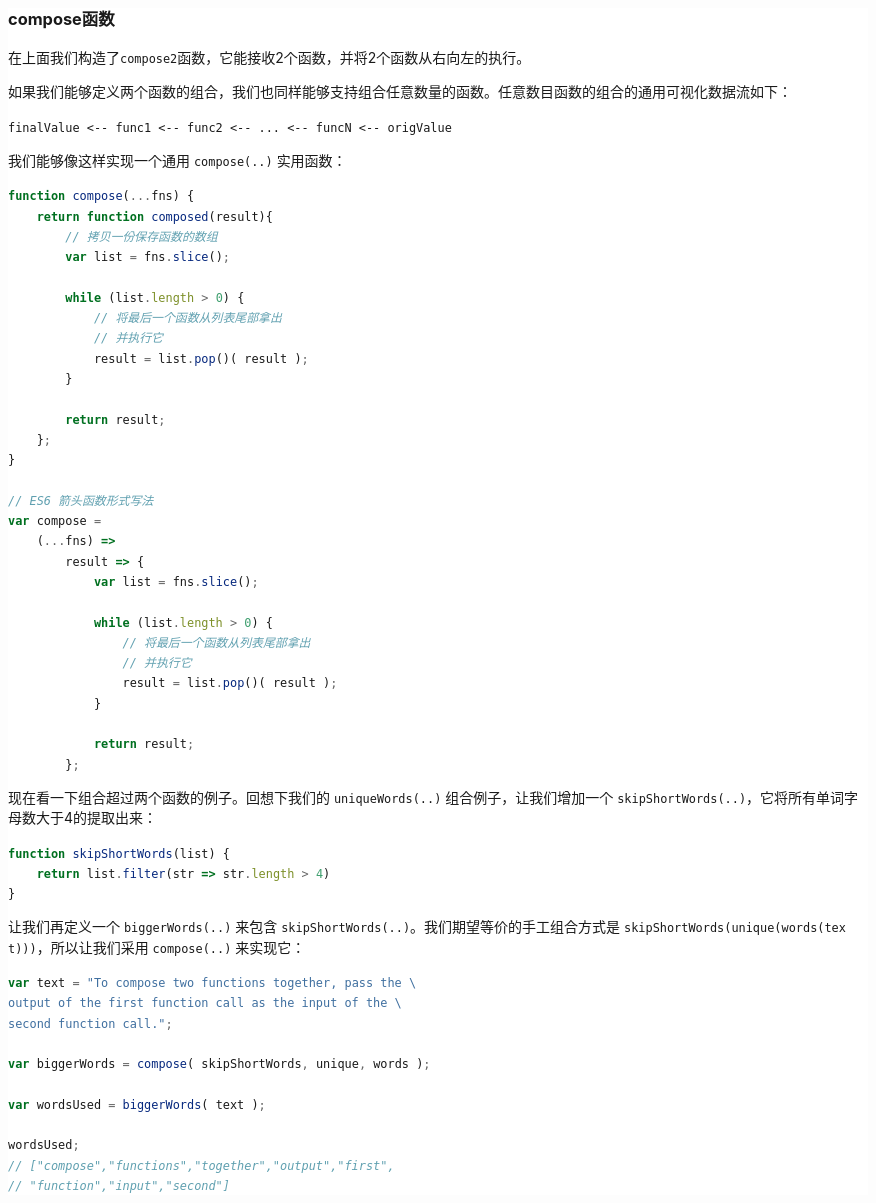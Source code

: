 ### compose函数

在上面我们构造了`compose2`函数，它能接收2个函数，并将2个函数从右向左的执行。

如果我们能够定义两个函数的组合，我们也同样能够支持组合任意数量的函数。任意数目函数的组合的通用可视化数据流如下：

```
finalValue <-- func1 <-- func2 <-- ... <-- funcN <-- origValue
```

我们能够像这样实现一个通用 `compose(..)` 实用函数：

```javascript
function compose(...fns) {
	return function composed(result){
		// 拷贝一份保存函数的数组
		var list = fns.slice();

		while (list.length > 0) {
			// 将最后一个函数从列表尾部拿出
			// 并执行它
			result = list.pop()( result );
		}

		return result;
	};
}

// ES6 箭头函数形式写法
var compose =
	(...fns) =>
		result => {
			var list = fns.slice();

			while (list.length > 0) {
				// 将最后一个函数从列表尾部拿出
				// 并执行它
				result = list.pop()( result );
			}

			return result;
		};
```

现在看一下组合超过两个函数的例子。回想下我们的 `uniqueWords(..)` 组合例子，让我们增加一个 `skipShortWords(..)`，它将所有单词字母数大于4的提取出来：

```javascript
function skipShortWords(list) {
	return list.filter(str => str.length > 4)
}
```

让我们再定义一个 `biggerWords(..)` 来包含 `skipShortWords(..)`。我们期望等价的手工组合方式是 `skipShortWords(unique(words(text)))`，所以让我们采用 `compose(..)` 来实现它：

```javascript
var text = "To compose two functions together, pass the \
output of the first function call as the input of the \
second function call.";

var biggerWords = compose( skipShortWords, unique, words );

var wordsUsed = biggerWords( text );

wordsUsed;
// ["compose","functions","together","output","first",
// "function","input","second"]
```
